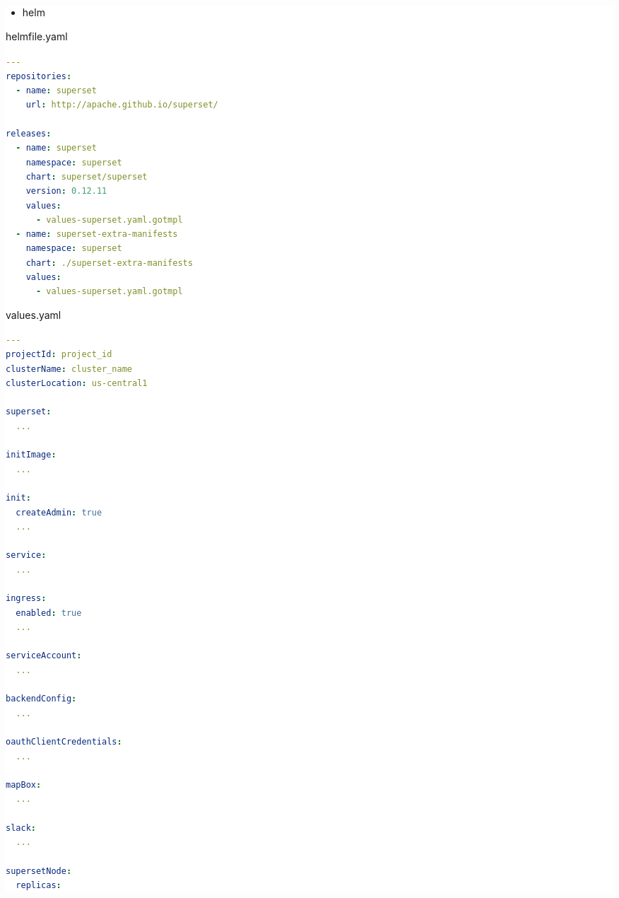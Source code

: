 - helm

helmfile.yaml

```yaml
---
repositories:
  - name: superset
    url: http://apache.github.io/superset/

releases:
  - name: superset
    namespace: superset
    chart: superset/superset
    version: 0.12.11
    values:
      - values-superset.yaml.gotmpl
  - name: superset-extra-manifests
    namespace: superset
    chart: ./superset-extra-manifests
    values:
      - values-superset.yaml.gotmpl
```

values.yaml

```yaml
---
projectId: project_id
clusterName: cluster_name
clusterLocation: us-central1

superset:
  ...

initImage:
  ...

init:
  createAdmin: true
  ...

service:
  ...

ingress:
  enabled: true
  ...

serviceAccount:
  ...

backendConfig:
  ...

oauthClientCredentials:
  ...

mapBox:
  ...

slack:
  ...

supersetNode:
  replicas:
```